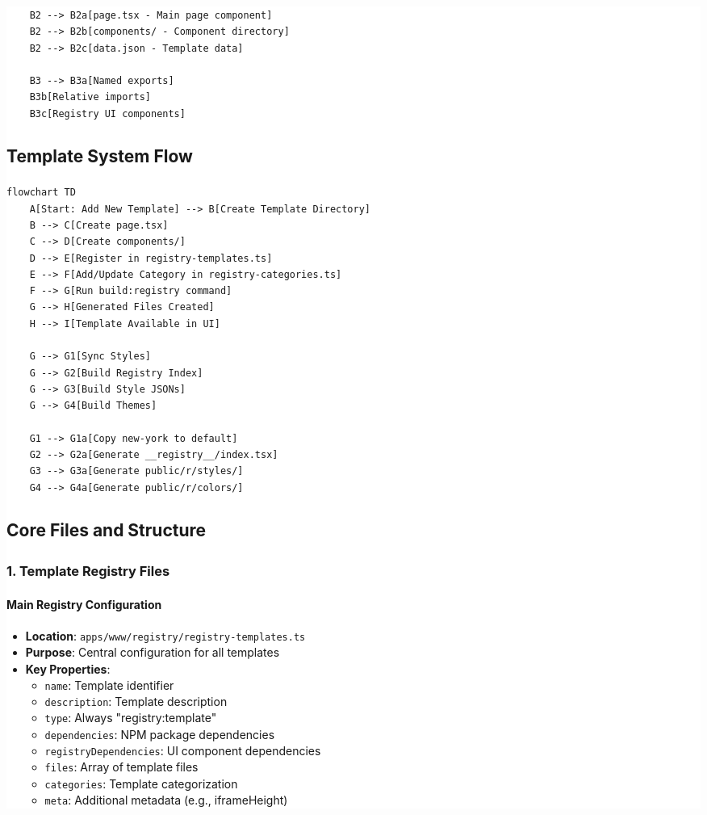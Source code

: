```mermaid
    B2 --> B2a[page.tsx - Main page component]
    B2 --> B2b[components/ - Component directory]
    B2 --> B2c[data.json - Template data]

    B3 --> B3a[Named exports]
    B3b[Relative imports]
    B3c[Registry UI components]
```

## Template System Flow

```mermaid
flowchart TD
    A[Start: Add New Template] --> B[Create Template Directory]
    B --> C[Create page.tsx]
    C --> D[Create components/]
    D --> E[Register in registry-templates.ts]
    E --> F[Add/Update Category in registry-categories.ts]
    F --> G[Run build:registry command]
    G --> H[Generated Files Created]
    H --> I[Template Available in UI]

    G --> G1[Sync Styles]
    G --> G2[Build Registry Index]
    G --> G3[Build Style JSONs]
    G --> G4[Build Themes]

    G1 --> G1a[Copy new-york to default]
    G2 --> G2a[Generate __registry__/index.tsx]
    G3 --> G3a[Generate public/r/styles/]
    G4 --> G4a[Generate public/r/colors/]
```

## Core Files and Structure

### 1. Template Registry Files

#### Main Registry Configuration
- **Location**: `apps/www/registry/registry-templates.ts`
- **Purpose**: Central configuration for all templates
- **Key Properties**:
  - `name`: Template identifier
  - `description`: Template description
  - `type`: Always "registry:template"
  - `dependencies`: NPM package dependencies
  - `registryDependencies`: UI component dependencies
  - `files`: Array of template files
  - `categories`: Template categorization
  - `meta`: Additional metadata (e.g., iframeHeight)
